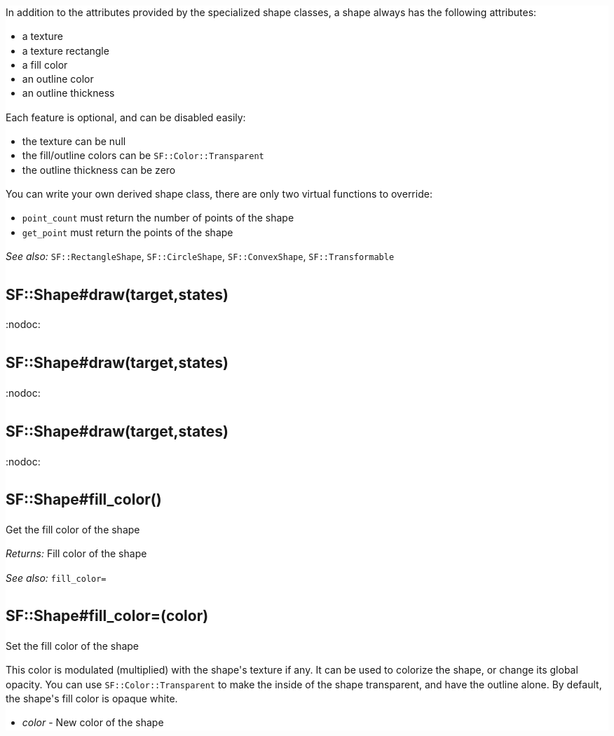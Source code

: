 In addition to the attributes provided by the specialized
shape classes, a shape always has the following attributes:

* a texture
* a texture rectangle
* a fill color
* an outline color
* an outline thickness

Each feature is optional, and can be disabled easily:

* the texture can be null
* the fill/outline colors can be `SF::Color::Transparent`
* the outline thickness can be zero

You can write your own derived shape class, there are only
two virtual functions to override:

* `point_count` must return the number of points of the shape
* `get_point` must return the points of the shape

*See also:* `SF::RectangleShape`, `SF::CircleShape`, `SF::ConvexShape`, `SF::Transformable`

## SF::Shape#draw(target,states)

:nodoc:

## SF::Shape#draw(target,states)

:nodoc:

## SF::Shape#draw(target,states)

:nodoc:

## SF::Shape#fill_color()

Get the fill color of the shape

*Returns:* Fill color of the shape

*See also:* `fill_color=`

## SF::Shape#fill_color=(color)

Set the fill color of the shape

This color is modulated (multiplied) with the shape's
texture if any. It can be used to colorize the shape,
or change its global opacity.
You can use `SF::Color::Transparent` to make the inside of
the shape transparent, and have the outline alone.
By default, the shape's fill color is opaque white.

* *color* - New color of the shape
